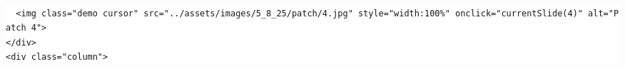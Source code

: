       <img class="demo cursor" src="../assets/images/5_8_25/patch/4.jpg" style="width:100%" onclick="currentSlide(4)" alt="Patch 4">
    </div>
    <div class="column">